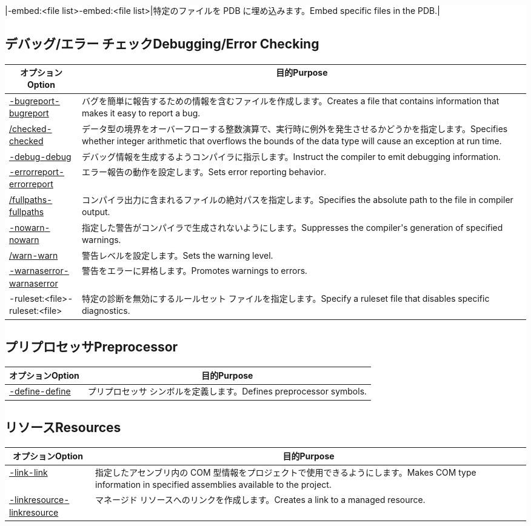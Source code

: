 |<span data-ttu-id="24be2-162">-embed:\<file list></span><span class="sxs-lookup"><span data-stu-id="24be2-162">-embed:\<file list></span></span>|<span data-ttu-id="24be2-163">特定のファイルを PDB に埋め込みます。</span><span class="sxs-lookup"><span data-stu-id="24be2-163">Embed specific files in the PDB.</span></span>|
## <a name="debuggingerror-checking"></a><span data-ttu-id="24be2-164">デバッグ/エラー チェック</span><span class="sxs-lookup"><span data-stu-id="24be2-164">Debugging/Error Checking</span></span>

|<span data-ttu-id="24be2-165">オプション</span><span class="sxs-lookup"><span data-stu-id="24be2-165">Option</span></span>|<span data-ttu-id="24be2-166">目的</span><span class="sxs-lookup"><span data-stu-id="24be2-166">Purpose</span></span>|
|------------|-------------|
|[<span data-ttu-id="24be2-167">-bugreport</span><span class="sxs-lookup"><span data-stu-id="24be2-167">-bugreport</span></span>](bugreport-compiler-option.md)|<span data-ttu-id="24be2-168">バグを簡単に報告するための情報を含むファイルを作成します。</span><span class="sxs-lookup"><span data-stu-id="24be2-168">Creates a file that contains information that makes it easy to report a bug.</span></span>|
|[<span data-ttu-id="24be2-169">/checked</span><span class="sxs-lookup"><span data-stu-id="24be2-169">-checked</span></span>](checked-compiler-option.md)|<span data-ttu-id="24be2-170">データ型の境界をオーバーフローする整数演算で、実行時に例外を発生させるかどうかを指定します。</span><span class="sxs-lookup"><span data-stu-id="24be2-170">Specifies whether integer arithmetic that overflows the bounds of the data type will cause an exception at run time.</span></span>|
|[<span data-ttu-id="24be2-171">-debug</span><span class="sxs-lookup"><span data-stu-id="24be2-171">-debug</span></span>](debug-compiler-option.md)|<span data-ttu-id="24be2-172">デバッグ情報を生成するようコンパイラに指示します。</span><span class="sxs-lookup"><span data-stu-id="24be2-172">Instruct the compiler to emit debugging information.</span></span>|
|[<span data-ttu-id="24be2-173">-errorreport</span><span class="sxs-lookup"><span data-stu-id="24be2-173">-errorreport</span></span>](errorreport-compiler-option.md)|<span data-ttu-id="24be2-174">エラー報告の動作を設定します。</span><span class="sxs-lookup"><span data-stu-id="24be2-174">Sets error reporting behavior.</span></span>|
|[<span data-ttu-id="24be2-175">/fullpaths</span><span class="sxs-lookup"><span data-stu-id="24be2-175">-fullpaths</span></span>](fullpaths-compiler-option.md)|<span data-ttu-id="24be2-176">コンパイラ出力に含まれるファイルの絶対パスを指定します。</span><span class="sxs-lookup"><span data-stu-id="24be2-176">Specifies the absolute path to the file in compiler output.</span></span>|
|[<span data-ttu-id="24be2-177">-nowarn</span><span class="sxs-lookup"><span data-stu-id="24be2-177">-nowarn</span></span>](nowarn-compiler-option.md)|<span data-ttu-id="24be2-178">指定した警告がコンパイラで生成されないようにします。</span><span class="sxs-lookup"><span data-stu-id="24be2-178">Suppresses the compiler's generation of specified warnings.</span></span>|
|[<span data-ttu-id="24be2-179">/warn</span><span class="sxs-lookup"><span data-stu-id="24be2-179">-warn</span></span>](warn-compiler-option.md)|<span data-ttu-id="24be2-180">警告レベルを設定します。</span><span class="sxs-lookup"><span data-stu-id="24be2-180">Sets the warning level.</span></span>|
|[<span data-ttu-id="24be2-181">-warnaserror</span><span class="sxs-lookup"><span data-stu-id="24be2-181">-warnaserror</span></span>](warnaserror-compiler-option.md)|<span data-ttu-id="24be2-182">警告をエラーに昇格します。</span><span class="sxs-lookup"><span data-stu-id="24be2-182">Promotes warnings to errors.</span></span>|
|<span data-ttu-id="24be2-183">-ruleset:\<file></span><span class="sxs-lookup"><span data-stu-id="24be2-183">-ruleset:\<file></span></span>|<span data-ttu-id="24be2-184">特定の診断を無効にするルールセット ファイルを指定します。</span><span class="sxs-lookup"><span data-stu-id="24be2-184">Specify a ruleset file that disables specific diagnostics.</span></span>|

## <a name="preprocessor"></a><span data-ttu-id="24be2-185">プリプロセッサ</span><span class="sxs-lookup"><span data-stu-id="24be2-185">Preprocessor</span></span>

|<span data-ttu-id="24be2-186">オプション</span><span class="sxs-lookup"><span data-stu-id="24be2-186">Option</span></span>|<span data-ttu-id="24be2-187">目的</span><span class="sxs-lookup"><span data-stu-id="24be2-187">Purpose</span></span>|
|------------|-------------|
|[<span data-ttu-id="24be2-188">-define</span><span class="sxs-lookup"><span data-stu-id="24be2-188">-define</span></span>](define-compiler-option.md)|<span data-ttu-id="24be2-189">プリプロセッサ シンボルを定義します。</span><span class="sxs-lookup"><span data-stu-id="24be2-189">Defines preprocessor symbols.</span></span>|

## <a name="resources"></a><span data-ttu-id="24be2-190">リソース</span><span class="sxs-lookup"><span data-stu-id="24be2-190">Resources</span></span>

|<span data-ttu-id="24be2-191">オプション</span><span class="sxs-lookup"><span data-stu-id="24be2-191">Option</span></span>|<span data-ttu-id="24be2-192">目的</span><span class="sxs-lookup"><span data-stu-id="24be2-192">Purpose</span></span>|
|------------|-------------|
|[<span data-ttu-id="24be2-193">-link</span><span class="sxs-lookup"><span data-stu-id="24be2-193">-link</span></span>](link-compiler-option.md)|<span data-ttu-id="24be2-194">指定したアセンブリ内の COM 型情報をプロジェクトで使用できるようにします。</span><span class="sxs-lookup"><span data-stu-id="24be2-194">Makes COM type information in specified assemblies available to the project.</span></span>|
|[<span data-ttu-id="24be2-195">-linkresource</span><span class="sxs-lookup"><span data-stu-id="24be2-195">-linkresource</span></span>](linkresource-compiler-option.md)|<span data-ttu-id="24be2-196">マネージド リソースへのリンクを作成します。</span><span class="sxs-lookup"><span data-stu-id="24be2-196">Creates a link to a managed resource.</span></span>|